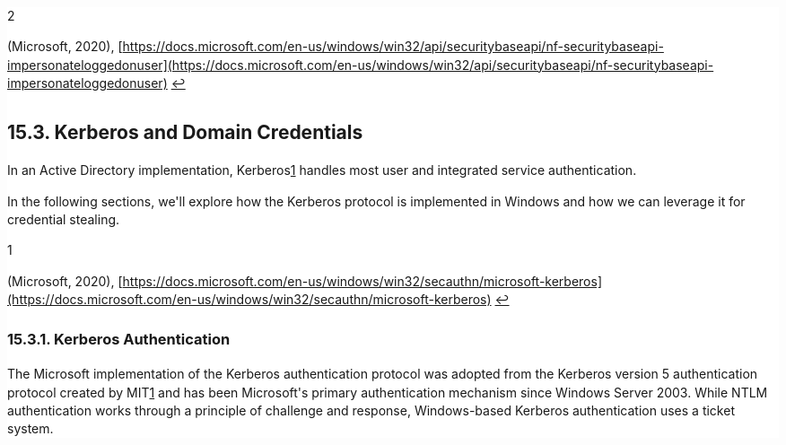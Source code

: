2

(Microsoft, 2020), [https://docs.microsoft.com/en-us/windows/win32/api/securitybaseapi/nf-securitybaseapi-impersonateloggedonuser](https://docs.microsoft.com/en-us/windows/win32/api/securitybaseapi/nf-securitybaseapi-impersonateloggedonuser) [↩︎](https://portal.offsec.com/courses/pen-200-44065/learning/vulnerability-scanning-48659/wrapping-up-48703/wrapping-up-48710#fnref-local_id_5354-2)

## 15.3. Kerberos and Domain Credentials

In an Active Directory implementation, Kerberos[1](https://portal.offsec.com/courses/pen-200-44065/learning/vulnerability-scanning-48659/wrapping-up-48703/wrapping-up-48710#fn-local_id_5355-1) handles most user and integrated service authentication.

In the following sections, we'll explore how the Kerberos protocol is implemented in Windows and how we can leverage it for credential stealing.

1

(Microsoft, 2020), [https://docs.microsoft.com/en-us/windows/win32/secauthn/microsoft-kerberos](https://docs.microsoft.com/en-us/windows/win32/secauthn/microsoft-kerberos) [↩︎](https://portal.offsec.com/courses/pen-200-44065/learning/vulnerability-scanning-48659/wrapping-up-48703/wrapping-up-48710#fnref-local_id_5355-1)

### 15.3.1. Kerberos Authentication

The Microsoft implementation of the Kerberos authentication protocol was adopted from the Kerberos version 5 authentication protocol created by MIT[1](https://portal.offsec.com/courses/pen-200-44065/learning/vulnerability-scanning-48659/wrapping-up-48703/wrapping-up-48710#fn-local_id_5356-1) and has been Microsoft's primary authentication mechanism since Windows Server 2003. While NTLM authentication works through a principle of challenge and response, Windows-based Kerberos authentication uses a ticket system.

